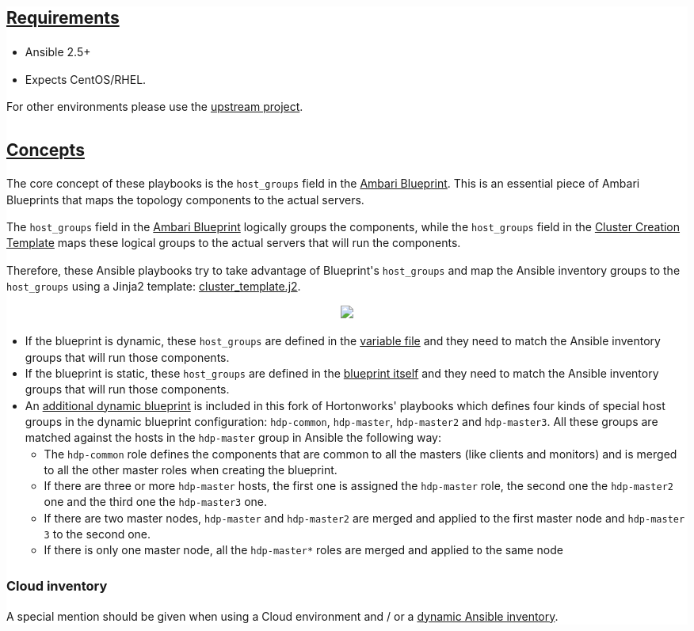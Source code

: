 ## [Requirements](id:requirements)

- Ansible 2.5+

- Expects CentOS/RHEL.

For other environments please use the [upstream project](https://github.com/hortonworks/ansible-hortonworks).

## [Concepts](id:concepts)

The core concept of these playbooks is the `host_groups` field in the [Ambari Blueprint](https://cwiki.apache.org/confluence/display/AMBARI/Blueprints#Blueprints-BlueprintFieldDescriptions).
This is an essential piece of Ambari Blueprints that maps the topology components to the actual servers.

The `host_groups` field in the [Ambari Blueprint](https://cwiki.apache.org/confluence/display/AMBARI/Blueprints#Blueprints-BlueprintFieldDescriptions) logically groups the components, while the `host_groups` field in the [Cluster Creation Template](https://cwiki.apache.org/confluence/display/AMBARI/Blueprints#Blueprints-ClusterCreationTemplateStructure) maps these logical groups to the actual servers that will run the components.

Therefore, these Ansible playbooks try to take advantage of Blueprint's `host_groups` and map the Ansible inventory groups to the `host_groups` using a Jinja2 template: [cluster\_template.j2](playbooks/roles/ambari-blueprint/templates/cluster_template.j2#L32).

<p align="center">
  <img src="https://user-images.githubusercontent.com/5119993/43648111-699606a6-9731-11e8-8dcb-71c0c47f482a.png">
</p>

- If the blueprint is dynamic, these `host_groups` are defined in the [variable file](playbooks/group_vars/all#L162) and they need to match the Ansible inventory groups that will run those components.
- If the blueprint is static, these `host_groups` are defined in the [blueprint itself](playbooks/roles/ambari-blueprint/files/blueprint_hdfs_only.json#L27) and they need to match the Ansible inventory groups that will run those components.
- An [additional dynamic blueprint](playbooks/roles/ambari-blueprint/templates/blueprint_dynamic_3masters.j2) is included in this fork of Hortonworks' playbooks which defines four kinds of special host groups in the dynamic blueprint configuration: `hdp-common`, `hdp-master`, `hdp-master2` and `hdp-master3`. All these groups are matched against the hosts in the `hdp-master` group in Ansible the following way:
  - The `hdp-common` role defines the components that are common to all the masters (like clients and monitors) and is merged to all the other master roles when creating the blueprint.
  - If there are three or more `hdp-master` hosts, the first one is assigned the `hdp-master` role, the second one the `hdp-master2` one and the third one the `hdp-master3` one.
  - If there are two master nodes, `hdp-master` and `hdp-master2` are merged and applied to the first master node and `hdp-master3` to the second one.
  - If there is only one master node, all the `hdp-master*` roles are merged and applied to the same node

### Cloud inventory
A special mention should be given when using a Cloud environment and / or a [dynamic Ansible inventory](https://docs.ansible.com/ansible/latest/user_guide/intro_dynamic_inventory.html).
